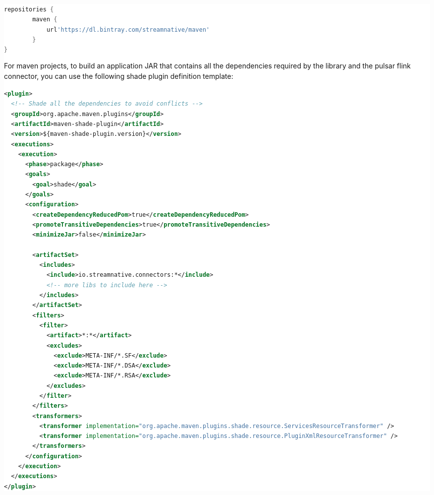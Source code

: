 ```groovy
repositories {
        maven {
            url'https://dl.bintray.com/streamnative/maven'
        }
}
```

For maven projects, to build an application JAR that contains all the dependencies required by the library and the pulsar flink connector, you can use the following shade plugin definition template:

```xml
<plugin>
  <!-- Shade all the dependencies to avoid conflicts -->
  <groupId>org.apache.maven.plugins</groupId>
  <artifactId>maven-shade-plugin</artifactId>
  <version>${maven-shade-plugin.version}</version>
  <executions>
    <execution>
      <phase>package</phase>
      <goals>
        <goal>shade</goal>
      </goals>
      <configuration>
        <createDependencyReducedPom>true</createDependencyReducedPom>
        <promoteTransitiveDependencies>true</promoteTransitiveDependencies>
        <minimizeJar>false</minimizeJar>

        <artifactSet>
          <includes>
            <include>io.streamnative.connectors:*</include>
            <!-- more libs to include here -->
          </includes>
        </artifactSet>
        <filters>
          <filter>
            <artifact>*:*</artifact>
            <excludes>
              <exclude>META-INF/*.SF</exclude>
              <exclude>META-INF/*.DSA</exclude>
              <exclude>META-INF/*.RSA</exclude>
            </excludes>
          </filter>
        </filters>
        <transformers>
          <transformer implementation="org.apache.maven.plugins.shade.resource.ServicesResourceTransformer" />
          <transformer implementation="org.apache.maven.plugins.shade.resource.PluginXmlResourceTransformer" />
        </transformers>
      </configuration>
    </execution>
  </executions>
</plugin>
```
